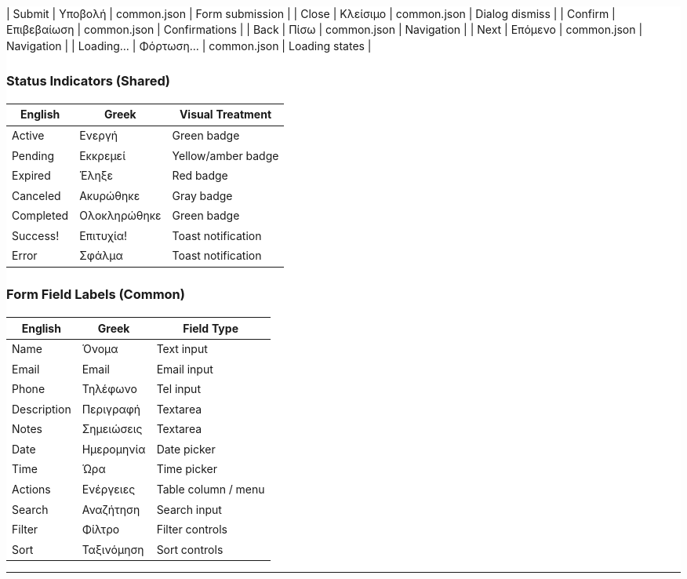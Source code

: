 | Submit | Υποβολή | common.json | Form submission |
| Close | Κλείσιμο | common.json | Dialog dismiss |
| Confirm | Επιβεβαίωση | common.json | Confirmations |
| Back | Πίσω | common.json | Navigation |
| Next | Επόμενο | common.json | Navigation |
| Loading... | Φόρτωση... | common.json | Loading states |

### Status Indicators (Shared)

| English | Greek | Visual Treatment |
|---------|-------|------------------|
| Active | Ενεργή | Green badge |
| Pending | Εκκρεμεί | Yellow/amber badge |
| Expired | Έληξε | Red badge |
| Canceled | Ακυρώθηκε | Gray badge |
| Completed | Ολοκληρώθηκε | Green badge |
| Success! | Επιτυχία! | Toast notification |
| Error | Σφάλμα | Toast notification |

### Form Field Labels (Common)

| English | Greek | Field Type |
|---------|-------|------------|
| Name | Όνομα | Text input |
| Email | Email | Email input |
| Phone | Τηλέφωνο | Tel input |
| Description | Περιγραφή | Textarea |
| Notes | Σημειώσεις | Textarea |
| Date | Ημερομηνία | Date picker |
| Time | Ώρα | Time picker |
| Actions | Ενέργειες | Table column / menu |
| Search | Αναζήτηση | Search input |
| Filter | Φίλτρο | Filter controls |
| Sort | Ταξινόμηση | Sort controls |

---